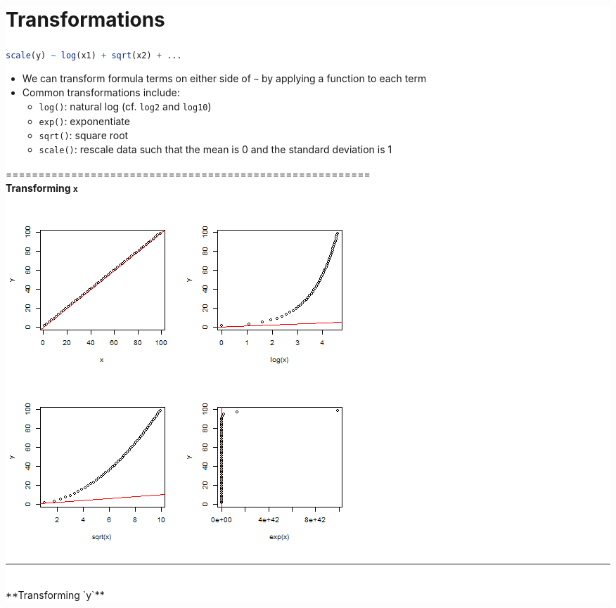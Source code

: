 
Transformations
========================================================

```r
scale(y) ~ log(x1) + sqrt(x2) + ...
```
* We can transform formula terms on either side of `~` by applying a function to each term
* Common transformations include:
    * `log()`: natural log (cf. `log2` and `log10`)
    * `exp()`: exponentiate
    * `sqrt()`: square root
    * `scale()`: rescale data such that the mean is 0 and the standard deviation is 1 


========================================================
<br>
**Transforming `x`**
<br>
![plot of chunk unnamed-chunk-35](module5_slides1-figure/unnamed-chunk-35-1.png)

***
<br>
**Transforming `y`**
<br>